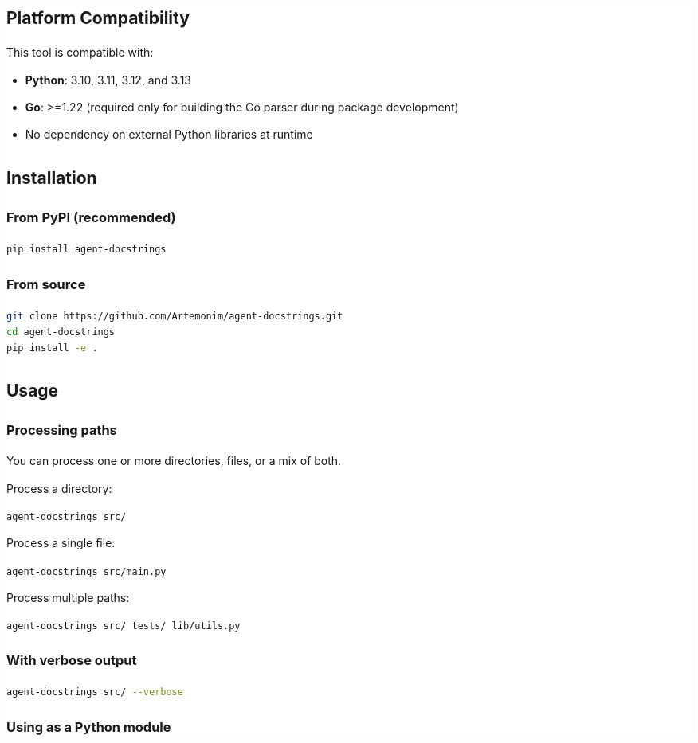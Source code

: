 ## Platform Compatibility

This tool is compatible with:

-   **Python**: 3.10, 3.11, 3.12, and 3.13
-   **Go**: >=1.22 (required only for building the Go parser during package development)

-   No dependency on external Python libraries at runtime

## Installation

### From PyPI (recommended)

```bash
pip install agent-docstrings
```

### From source

```bash
git clone https://github.com/Artemonim/agent-docstrings.git
cd agent-docstrings
pip install -e .
```

## Usage

### Processing paths

You can process one or more directories, files, or a mix of both.

Process a directory:

```bash
agent-docstrings src/
```

Process a single file:

```bash
agent-docstrings src/main.py
```

Process multiple paths:

```bash
agent-docstrings src/ tests/ lib/utils.py
```

### With verbose output

```bash
agent-docstrings src/ --verbose
```

### Using as a Python module
